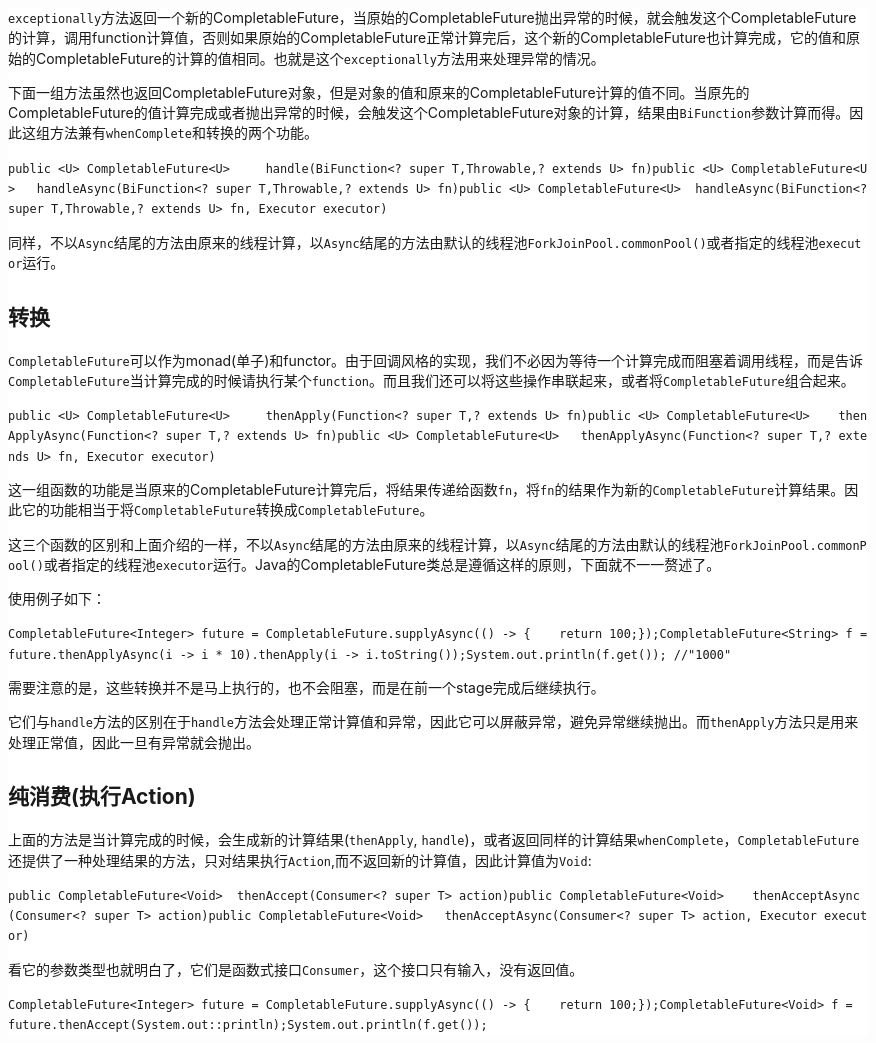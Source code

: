 `exceptionally`方法返回一个新的CompletableFuture，当原始的CompletableFuture抛出异常的时候，就会触发这个CompletableFuture的计算，调用function计算值，否则如果原始的CompletableFuture正常计算完后，这个新的CompletableFuture也计算完成，它的值和原始的CompletableFuture的计算的值相同。也就是这个`exceptionally`方法用来处理异常的情况。

下面一组方法虽然也返回CompletableFuture对象，但是对象的值和原来的CompletableFuture计算的值不同。当原先的CompletableFuture的值计算完成或者抛出异常的时候，会触发这个CompletableFuture对象的计算，结果由`BiFunction`参数计算而得。因此这组方法兼有`whenComplete`和转换的两个功能。

```
public <U> CompletableFuture<U> 	handle(BiFunction<? super T,Throwable,? extends U> fn)public <U> CompletableFuture<U> 	handleAsync(BiFunction<? super T,Throwable,? extends U> fn)public <U> CompletableFuture<U> 	handleAsync(BiFunction<? super T,Throwable,? extends U> fn, Executor executor)
```

同样，不以`Async`结尾的方法由原来的线程计算，以`Async`结尾的方法由默认的线程池`ForkJoinPool.commonPool()`或者指定的线程池`executor`运行。

## 转换

`CompletableFuture`可以作为monad(单子)和functor。由于回调风格的实现，我们不必因为等待一个计算完成而阻塞着调用线程，而是告诉`CompletableFuture`当计算完成的时候请执行某个`function`。而且我们还可以将这些操作串联起来，或者将`CompletableFuture`组合起来。

```
public <U> CompletableFuture<U> 	thenApply(Function<? super T,? extends U> fn)public <U> CompletableFuture<U> 	thenApplyAsync(Function<? super T,? extends U> fn)public <U> CompletableFuture<U> 	thenApplyAsync(Function<? super T,? extends U> fn, Executor executor)
```

这一组函数的功能是当原来的CompletableFuture计算完后，将结果传递给函数`fn`，将`fn`的结果作为新的`CompletableFuture`计算结果。因此它的功能相当于将`CompletableFuture`转换成`CompletableFuture`。

这三个函数的区别和上面介绍的一样，不以`Async`结尾的方法由原来的线程计算，以`Async`结尾的方法由默认的线程池`ForkJoinPool.commonPool()`或者指定的线程池`executor`运行。Java的CompletableFuture类总是遵循这样的原则，下面就不一一赘述了。

使用例子如下：

```
CompletableFuture<Integer> future = CompletableFuture.supplyAsync(() -> {    return 100;});CompletableFuture<String> f =  future.thenApplyAsync(i -> i * 10).thenApply(i -> i.toString());System.out.println(f.get()); //"1000"
```

需要注意的是，这些转换并不是马上执行的，也不会阻塞，而是在前一个stage完成后继续执行。

它们与`handle`方法的区别在于`handle`方法会处理正常计算值和异常，因此它可以屏蔽异常，避免异常继续抛出。而`thenApply`方法只是用来处理正常值，因此一旦有异常就会抛出。

## 纯消费(执行Action)

上面的方法是当计算完成的时候，会生成新的计算结果(`thenApply`, `handle`)，或者返回同样的计算结果`whenComplete`，`CompletableFuture`还提供了一种处理结果的方法，只对结果执行`Action`,而不返回新的计算值，因此计算值为`Void`:

```
public CompletableFuture<Void> 	thenAccept(Consumer<? super T> action)public CompletableFuture<Void> 	thenAcceptAsync(Consumer<? super T> action)public CompletableFuture<Void> 	thenAcceptAsync(Consumer<? super T> action, Executor executor)
```

看它的参数类型也就明白了，它们是函数式接口`Consumer`，这个接口只有输入，没有返回值。

```
CompletableFuture<Integer> future = CompletableFuture.supplyAsync(() -> {    return 100;});CompletableFuture<Void> f =  future.thenAccept(System.out::println);System.out.println(f.get());
```
